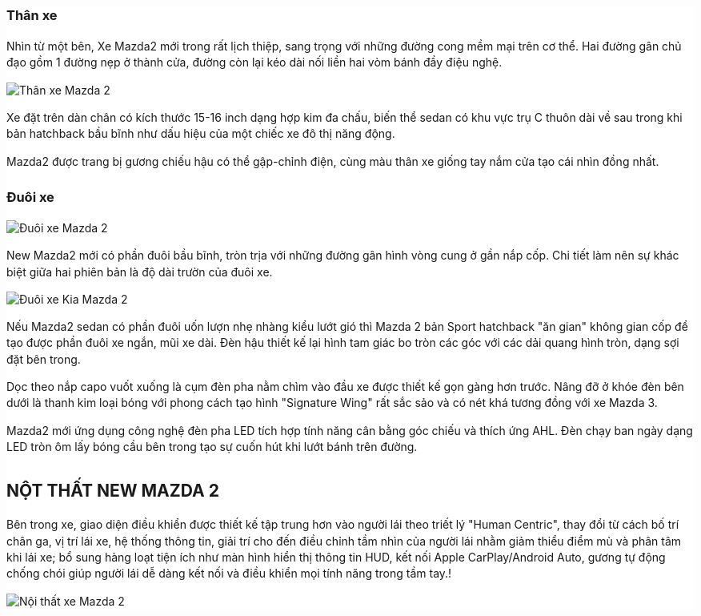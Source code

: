 ### Thân xe

Nhìn từ một bên, Xe Mazda2 mới trong rất lịch thiệp, sang trọng với những đường cong mềm mại trên cơ thể. Hai đường gân chủ đạo gồm 1 đường nẹp ở thành cửa, đường còn lại kéo dài nối liền hai vòm bánh đầy điệu nghệ.

<div class="post-img-wrapper">
<Image src="https://res.cloudinary.com/dfhheac8o/image/upload/v1693448964/Mazda/Mazda-post/Mazda2-than-xe_ncscyy.jpg" alt="Thân xe Mazda 2" fill={true} />
</div>

Xe đặt trên dàn chân có kích thước 15-16 inch dạng hợp kim đa chấu, biến thể sedan có khu vực trụ C thuôn dài về sau trong khi bản hatchback bầu bĩnh như dấu hiệu của một chiếc xe đô thị năng động.

Mazda2 được trang bị gương chiếu hậu có thể gập-chỉnh điện, cùng màu thân xe giống tay nắm cửa tạo cái nhìn đồng nhất.

### Đuôi xe

<div class="post-img-wrapper">
<Image src="https://res.cloudinary.com/dfhheac8o/image/upload/v1693448964/Mazda/Mazda-post/Mazda2-duoi-xe_s20bzl.jpg" alt="Đuôi xe Mazda 2" fill={true} />
</div>

New Mazda2 mới có phần đuôi bầu bĩnh, tròn trịa với những đường gân hình vòng cung ở gần nắp cốp. Chi tiết làm nên sự khác biệt giữa hai phiên bản là độ dài trườn của đuôi xe.

<div class="post-img-wrapper">
<Image src="https://res.cloudinary.com/dfhheac8o/image/upload/v1693448964/Mazda/Mazda-post/Mazda2-duoi-xe-2_db556c.jpg" alt="Đuôi xe Kia Mazda 2" fill={true} />
</div>

Nếu Mazda2 sedan có phần đuôi uốn lượn nhẹ nhàng kiểu lướt gió thì Mazda 2 bản Sport hatchback "ăn gian" không gian cốp để tạo được phần đuôi xe ngắn, mũi xe dài. Đèn hậu thiết kế lại hình tam giác bo tròn các góc với các dải quang hình tròn, dạng sợi đặt bên trong.

Dọc theo nắp capo vuốt xuống là cụm đèn pha nằm chìm vào đầu xe được thiết kế gọn gàng hơn trước. Nâng đỡ ở khóe đèn bên dưới là thanh kim loại bóng với phong cách tạo hình "Signature Wing" rất sắc sảo và có nét khá tương đồng với xe Mazda 3.

Mazda2 mới ứng dụng công nghệ đèn pha LED tích hợp tính năng cân bằng góc chiếu và thích ứng AHL. Đèn chạy ban ngày dạng LED tròn ôm lấy bóng cầu bên trong tạo sự cuốn hút khi lướt bánh trên đường.

## NỘT THẤT NEW MAZDA 2

Bên trong xe, giao diện điều khiển được thiết kế tập trung hơn vào người lái theo triết lý "Human Centric", thay đổi từ cách bố trí chân ga, vị trí lái xe, hệ thống thông tin, giải trí cho đến điều chỉnh tầm nhìn của người lái nhằm giảm thiểu điểm mù và phân tâm khi lái xe; bổ sung hàng loạt tiện ích như màn hình hiển thị thông tin HUD, kết nối Apple CarPlay/Android Auto, gương tự động chống chói giúp người lái dễ dàng kết nối và điều khiển mọi tính năng trong tầm tay.!

<div class="post-img-wrapper">
<Image src="https://res.cloudinary.com/dfhheac8o/image/upload/v1693448963/Mazda/Mazda-post/Mazda2-noi-that_xm8n0j.jpg" alt="Nội thất xe Mazda 2" fill={true} />
</div>
